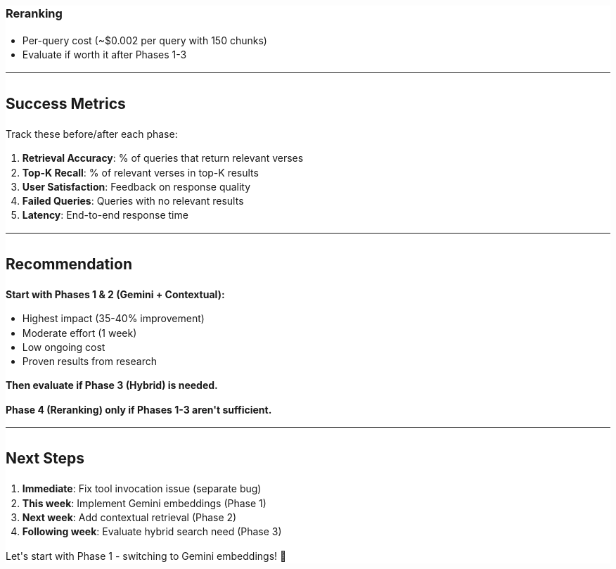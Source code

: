 ### Reranking

- Per-query cost (~$0.002 per query with 150 chunks)
- Evaluate if worth it after Phases 1-3

---

## Success Metrics

Track these before/after each phase:

1. **Retrieval Accuracy**: % of queries that return relevant verses
2. **Top-K Recall**: % of relevant verses in top-K results
3. **User Satisfaction**: Feedback on response quality
4. **Failed Queries**: Queries with no relevant results
5. **Latency**: End-to-end response time

---

## Recommendation

**Start with Phases 1 & 2 (Gemini + Contextual):**

- Highest impact (35-40% improvement)
- Moderate effort (1 week)
- Low ongoing cost
- Proven results from research

**Then evaluate if Phase 3 (Hybrid) is needed.**

**Phase 4 (Reranking) only if Phases 1-3 aren't sufficient.**

---

## Next Steps

1. **Immediate**: Fix tool invocation issue (separate bug)
2. **This week**: Implement Gemini embeddings (Phase 1)
3. **Next week**: Add contextual retrieval (Phase 2)
4. **Following week**: Evaluate hybrid search need (Phase 3)

Let's start with Phase 1 - switching to Gemini embeddings! 🚀
